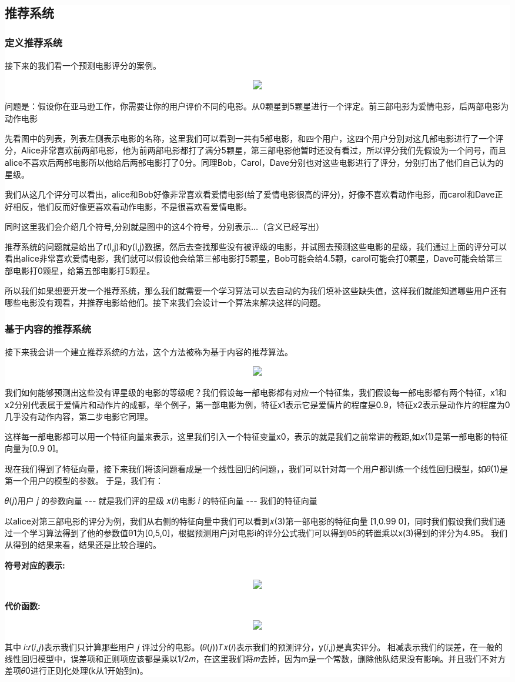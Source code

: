 ## 推荐系统

### 定义推荐系统

接下来的我们看一个预测电影评分的案例。 

<div align=center><img src="https://raw.githubusercontent.com/OneStepAndTwoSteps/data_mining_analysis/master/static/%E6%8E%A8%E8%8D%90%E7%B3%BB%E7%BB%9F/1.png"/></div>



问题是：假设你在亚马逊工作，你需要让你的用户评价不同的电影。从0颗星到5颗星进行一个评定。前三部电影为爱情电影，后两部电影为动作电影

先看图中的列表，列表左侧表示电影的名称，这里我们可以看到一共有5部电影，和四个用户，这四个用户分别对这几部电影进行了一个评分，Alice非常喜欢前两部电影，他为前两部电影都打了满分5颗星，第三部电影他暂时还没有看过，所以评分我们先假设为一个问号，而且alice不喜欢后两部电影所以他给后两部电影打了0分。同理Bob，Carol，Dave分别也对这些电影进行了评分，分别打出了他们自己认为的星级。

我们从这几个评分可以看出，alice和Bob好像非常喜欢看爱情电影(给了爱情电影很高的评分)，好像不喜欢看动作电影，而carol和Dave正好相反，他们反而好像更喜欢看动作电影，不是很喜欢看爱情电影。

同时这里我们会介绍几个符号,分别就是图中的这4个符号，分别表示…（含义已经写出）

推荐系统的问题就是给出了r(I,j)和y(I,j)数据，然后去查找那些没有被评级的电影，并试图去预测这些电影的星级，我们通过上面的评分可以看出alice非常喜欢爱情电影，我们就可以假设他会给第三部电影打5颗星，Bob可能会给4.5颗，carol可能会打0颗星，Dave可能会给第三部电影打0颗星，给第五部电影打5颗星。

所以我们如果想要开发一个推荐系统，那么我们就需要一个学习算法可以去自动的为我们填补这些缺失值，这样我们就能知道哪些用户还有哪些电影没有观看，并推荐电影给他们。接下来我们会设计一个算法来解决这样的问题。


### 基于内容的推荐系统 

接下来我会讲一个建立推荐系统的方法，这个方法被称为基于内容的推荐算法。

<div align=center><img src="https://raw.githubusercontent.com/OneStepAndTwoSteps/data_mining_analysis/master/static/%E6%8E%A8%E8%8D%90%E7%B3%BB%E7%BB%9F/2.png"/></div>



我们如何能够预测出这些没有评星级的电影的等级呢？我们假设每一部电影都有对应一个特征集，我们假设每一部电影都有两个特征，x1和x2分别代表属于爱情片和动作片的成都，举个例子，第一部电影为例，特征x1表示它是爱情片的程度是0.9，特征x2表示是动作片的程度为0几乎没有动作内容，第二步电影它同理。

这样每一部电影都可以用一个特征向量来表示，这里我们引入一个特征变量x0，表示的就是我们之前常讲的截距,如𝑥(1)是第一部电影的特征向量为[0.9 0]。 

现在我们得到了特征向量，接下来我们将该问题看成是一个线性回归的问题，，我们可以针对每一个用户都训练一个线性回归模型，如𝜃(1)是第一个用户的模型的参数。 于是，我们有：

𝜃(𝑗)用户 𝑗 的参数向量 --- 就是我们评的星级
𝑥(𝑖)电影 𝑖 的特征向量 --- 我们的特征向量

以alice对第三部电影的评分为例，我们从右侧的特征向量中我们可以看到𝑥(3)第一部电影的特征向量 [1,0.99 0]，同时我们假设我们我们通过一个学习算法得到了他的参数值θ1为[0,5,0]，根据预测用户j对电影i的评分公式我们可以得到θ5的转置乘以x(3)得到的评分为4.95。 我们从得到的结果来看，结果还是比较合理的。

__符号对应的表示:__
<div align=center><img src="https://raw.githubusercontent.com/OneStepAndTwoSteps/data_mining_analysis/master/static/%E6%8E%A8%E8%8D%90%E7%B3%BB%E7%BB%9F/3.png"/></div>

__代价函数:__

<div align=center><img src="https://raw.githubusercontent.com/OneStepAndTwoSteps/data_mining_analysis/master/static/%E6%8E%A8%E8%8D%90%E7%B3%BB%E7%BB%9F/4.png"/></div>

其中 𝑖:𝑟(𝑖,𝑗)表示我们只计算那些用户 𝑗 评过分的电影。(𝜃(𝑗))𝑇𝑥(𝑖)表示我们的预测评分，y(𝑖,j)是真实评分。 相减表示我们的误差，在一般的线性回归模型中，误差项和正则项应该都是乘以1/2𝑚，在这里我们将𝑚去掉，因为m是一个常数，删除他队结果没有影响。并且我们不对方差项𝜃0进行正则化处理(k从1开始到n)。 

